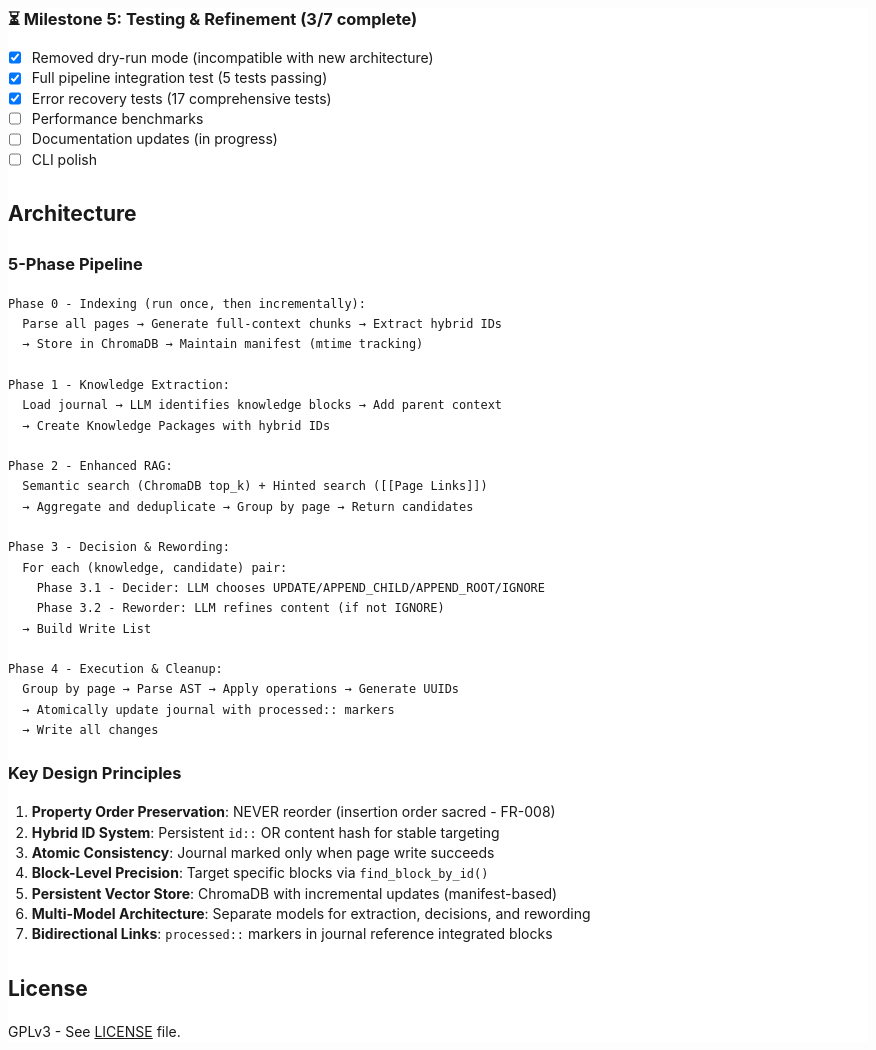 ### ⏳ Milestone 5: Testing & Refinement (3/7 complete)
- [x] Removed dry-run mode (incompatible with new architecture)
- [x] Full pipeline integration test (5 tests passing)
- [x] Error recovery tests (17 comprehensive tests)
- [ ] Performance benchmarks
- [ ] Documentation updates (in progress)
- [ ] CLI polish

## Architecture

### 5-Phase Pipeline

```
Phase 0 - Indexing (run once, then incrementally):
  Parse all pages → Generate full-context chunks → Extract hybrid IDs
  → Store in ChromaDB → Maintain manifest (mtime tracking)

Phase 1 - Knowledge Extraction:
  Load journal → LLM identifies knowledge blocks → Add parent context
  → Create Knowledge Packages with hybrid IDs

Phase 2 - Enhanced RAG:
  Semantic search (ChromaDB top_k) + Hinted search ([[Page Links]])
  → Aggregate and deduplicate → Group by page → Return candidates

Phase 3 - Decision & Rewording:
  For each (knowledge, candidate) pair:
    Phase 3.1 - Decider: LLM chooses UPDATE/APPEND_CHILD/APPEND_ROOT/IGNORE
    Phase 3.2 - Reworder: LLM refines content (if not IGNORE)
  → Build Write List

Phase 4 - Execution & Cleanup:
  Group by page → Parse AST → Apply operations → Generate UUIDs
  → Atomically update journal with processed:: markers
  → Write all changes
```

### Key Design Principles

1. **Property Order Preservation**: NEVER reorder (insertion order sacred - FR-008)
2. **Hybrid ID System**: Persistent `id::` OR content hash for stable targeting
3. **Atomic Consistency**: Journal marked only when page write succeeds
4. **Block-Level Precision**: Target specific blocks via `find_block_by_id()`
5. **Persistent Vector Store**: ChromaDB with incremental updates (manifest-based)
6. **Multi-Model Architecture**: Separate models for extraction, decisions, and rewording
7. **Bidirectional Links**: `processed::` markers in journal reference integrated blocks

## License

GPLv3 - See [LICENSE](LICENSE) file.
